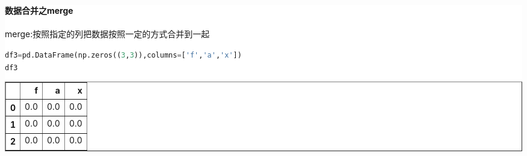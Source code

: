   </tbody>
</table>
</div>



#### 数据合并之merge

merge:按照指定的列把数据按照一定的方式合并到一起



```python
df3=pd.DataFrame(np.zeros((3,3)),columns=['f','a','x'])
df3
```




<div>
<style scoped>
    .dataframe tbody tr th:only-of-type {
        vertical-align: middle;
    }

    .dataframe tbody tr th {
        vertical-align: top;
    }
    
    .dataframe thead th {
        text-align: right;
    }
</style>
<table border="1" class="dataframe">
  <thead>
    <tr style="text-align: right;">
      <th></th>
      <th>f</th>
      <th>a</th>
      <th>x</th>
    </tr>
  </thead>
  <tbody>
    <tr>
      <th>0</th>
      <td>0.0</td>
      <td>0.0</td>
      <td>0.0</td>
    </tr>
    <tr>
      <th>1</th>
      <td>0.0</td>
      <td>0.0</td>
      <td>0.0</td>
    </tr>
    <tr>
      <th>2</th>
      <td>0.0</td>
      <td>0.0</td>
      <td>0.0</td>
    </tr>
  </tbody>
</table>
</div>
